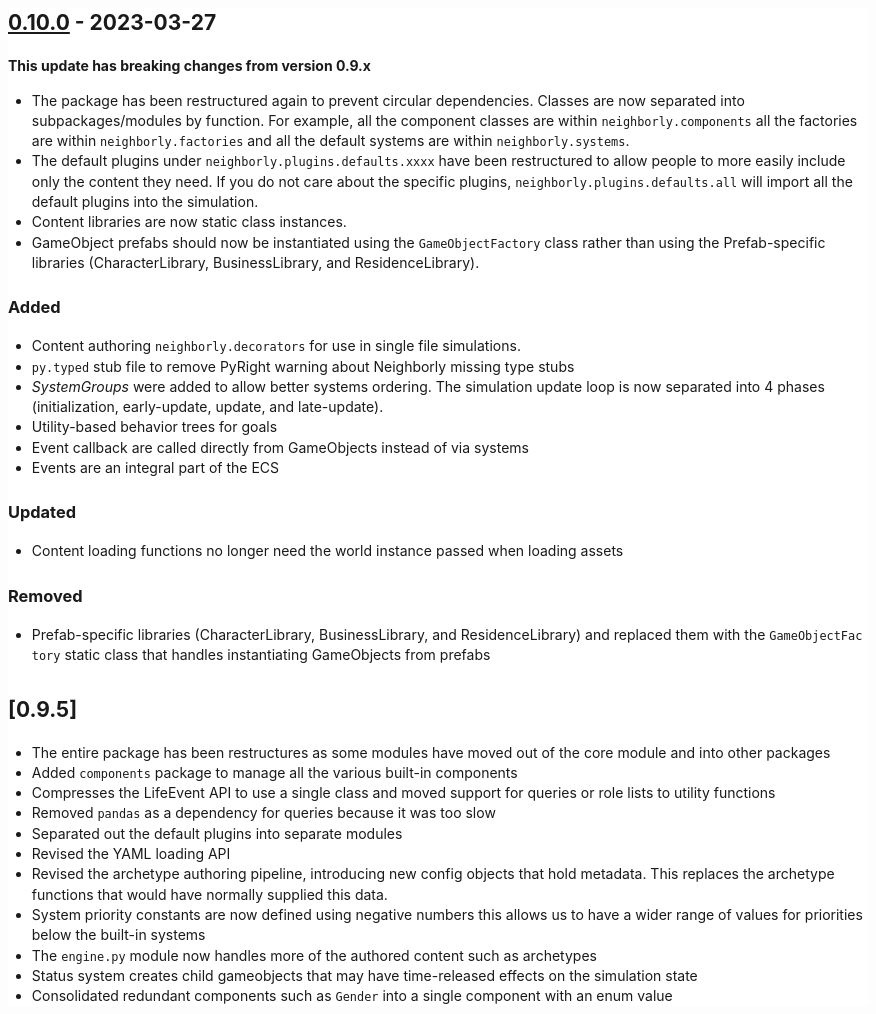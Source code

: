 ## [0.10.0] - 2023-03-27

**This update has breaking changes from version 0.9.x**

- The package has been restructured again to prevent circular dependencies. Classes are
  now separated into subpackages/modules by function. For example, all the component
  classes are within `neighborly.components` all the factories are within
  `neighborly.factories` and all the default systems are within `neighborly.systems`.
- The default plugins under `neighborly.plugins.defaults.xxxx` have been restructured
  to allow people to more easily include only the content they need. If you do not care
  about the specific plugins, `neighborly.plugins.defaults.all` will import all the
  default plugins into the simulation.
- Content libraries are now static class instances.
- GameObject prefabs should now be instantiated using the `GameObjectFactory` class
  rather than using the Prefab-specific libraries (CharacterLibrary, BusinessLibrary,
  and ResidenceLibrary).

### Added

- Content authoring `neighborly.decorators` for use in single file simulations.
- `py.typed` stub file to remove PyRight warning about Neighborly missing type stubs
- _SystemGroups_ were added to allow better systems ordering. The simulation update loop
  is now separated into 4 phases (initialization, early-update, update, and
  late-update).
- Utility-based behavior trees for goals
- Event callback are called directly from GameObjects instead of via systems
- Events are an integral part of the ECS

### Updated

- Content loading functions no longer need the world instance passed when loading assets

### Removed

- Prefab-specific libraries (CharacterLibrary, BusinessLibrary, and ResidenceLibrary) and replaced
  them with the `GameObjectFactory` static class that handles instantiating GameObjects from prefabs

## [0.9.5]

- The entire package has been restructures as some modules have moved
  out of the core module and into other packages
- Added `components` package to manage all the various built-in
  components
- Compresses the LifeEvent API to use a single class
  and moved support for queries or role lists to utility functions
- Removed `pandas` as a dependency for queries because it was too
  slow
- Separated out the default plugins into separate modules
- Revised the YAML loading API
- Revised the archetype authoring pipeline, introducing new config
  objects that hold metadata. This replaces the archetype functions
  that would have normally supplied this data.
- System priority constants are now defined using negative numbers
  this allows us to have a wider range of values for priorities below
  the built-in systems
- The `engine.py` module now handles more of the authored content
  such as archetypes
- Status system creates child gameobjects that may have time-released
  effects on the simulation state
- Consolidated redundant components such as `Gender` into a single
  component with an enum value


[3.0.0]: https://github.com/ShiJbey/neighborly/releases/tag/v3.0.0
[2.5.0]: https://github.com/ShiJbey/neighborly/releases/tag/v2.5.0
[2.4.1]: https://github.com/ShiJbey/neighborly/releases/tag/v2.4.1
[2.1.1]: https://github.com/ShiJbey/neighborly/releases/tag/v2.1.1
[2.1.0]: https://github.com/ShiJbey/neighborly/releases/tag/v2.1.0
[2.0.0]: https://github.com/ShiJbey/neighborly/releases/tag/v2.0.0
[1.0.0]: https://github.com/ShiJbey/neighborly/releases/tag/v1.0.0
[0.11.2]: https://github.com/ShiJbey/neighborly/releases/tag/v0.11.2
[0.11.0]: https://github.com/ShiJbey/neighborly/releases/tag/v0.11.0
[0.10.0]: https://github.com/ShiJbey/neighborly/releases/tag/v0.10.0
[0.9.4]: https://github.com/ShiJbey/neighborly/releases/tag/v0.9.4
[0.9.3]: https://github.com/ShiJbey/neighborly/releases/tag/v0.9.3